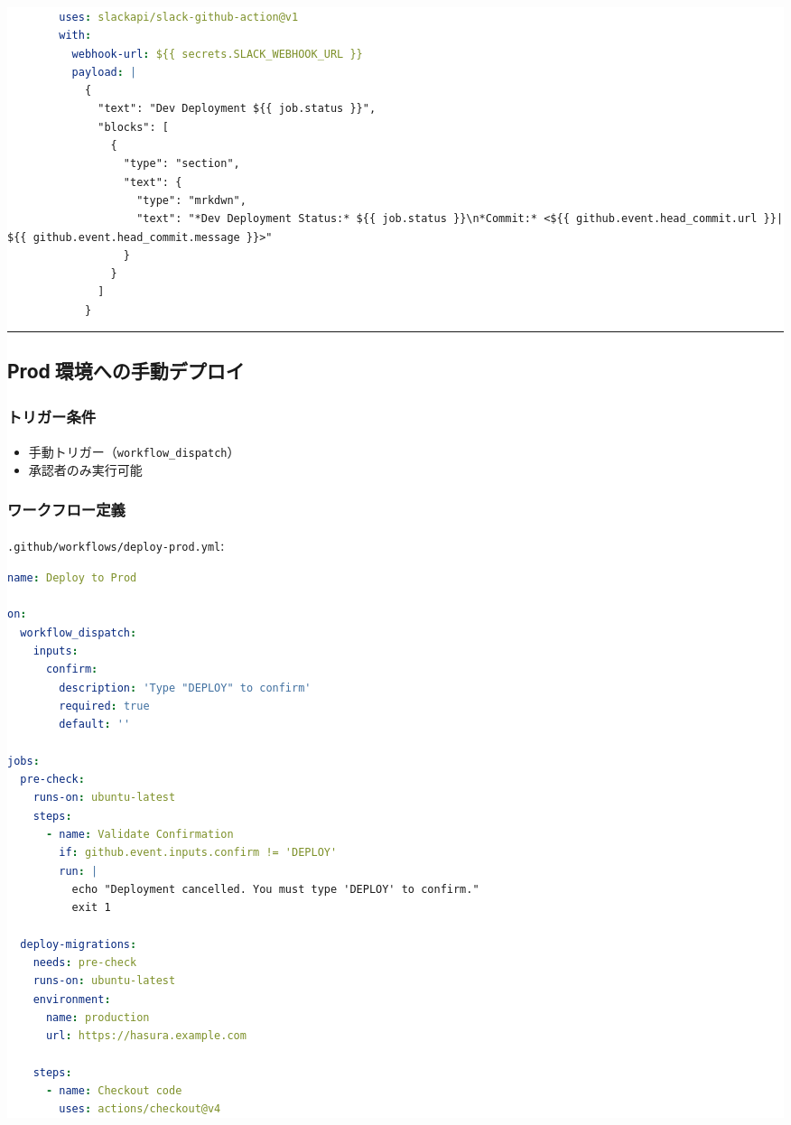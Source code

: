 ```yaml
        uses: slackapi/slack-github-action@v1
        with:
          webhook-url: ${{ secrets.SLACK_WEBHOOK_URL }}
          payload: |
            {
              "text": "Dev Deployment ${{ job.status }}",
              "blocks": [
                {
                  "type": "section",
                  "text": {
                    "type": "mrkdwn",
                    "text": "*Dev Deployment Status:* ${{ job.status }}\n*Commit:* <${{ github.event.head_commit.url }}|${{ github.event.head_commit.message }}>"
                  }
                }
              ]
            }
```

---

## Prod 環境への手動デプロイ

### トリガー条件

- 手動トリガー（`workflow_dispatch`）
- 承認者のみ実行可能

### ワークフロー定義

`.github/workflows/deploy-prod.yml`:

```yaml
name: Deploy to Prod

on:
  workflow_dispatch:
    inputs:
      confirm:
        description: 'Type "DEPLOY" to confirm'
        required: true
        default: ''

jobs:
  pre-check:
    runs-on: ubuntu-latest
    steps:
      - name: Validate Confirmation
        if: github.event.inputs.confirm != 'DEPLOY'
        run: |
          echo "Deployment cancelled. You must type 'DEPLOY' to confirm."
          exit 1

  deploy-migrations:
    needs: pre-check
    runs-on: ubuntu-latest
    environment:
      name: production
      url: https://hasura.example.com

    steps:
      - name: Checkout code
        uses: actions/checkout@v4

```